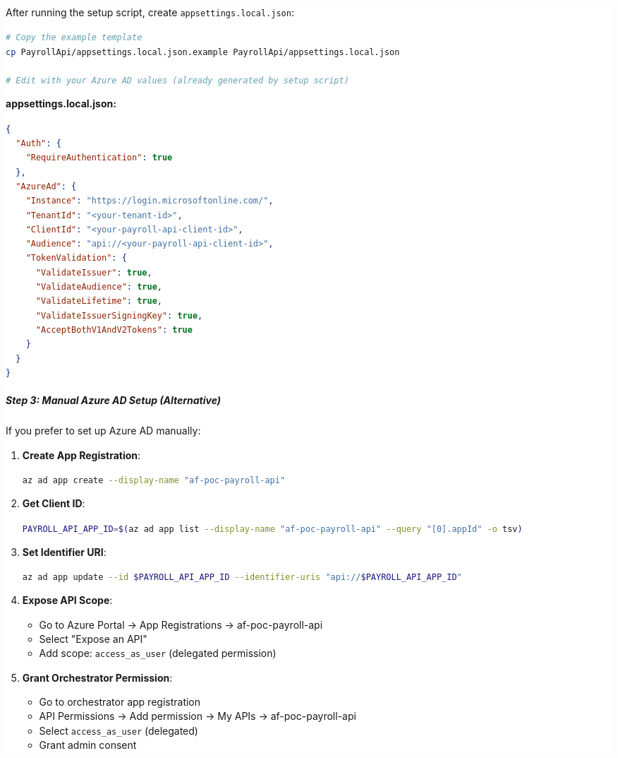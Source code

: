 After running the setup script, create `appsettings.local.json`:

```bash
# Copy the example template
cp PayrollApi/appsettings.local.json.example PayrollApi/appsettings.local.json

# Edit with your Azure AD values (already generated by setup script)
```

**appsettings.local.json:**
```json
{
  "Auth": {
    "RequireAuthentication": true
  },
  "AzureAd": {
    "Instance": "https://login.microsoftonline.com/",
    "TenantId": "<your-tenant-id>",
    "ClientId": "<your-payroll-api-client-id>",
    "Audience": "api://<your-payroll-api-client-id>",
    "TokenValidation": {
      "ValidateIssuer": true,
      "ValidateAudience": true,
      "ValidateLifetime": true,
      "ValidateIssuerSigningKey": true,
      "AcceptBothV1AndV2Tokens": true
    }
  }
}
```

##### Step 3: Manual Azure AD Setup (Alternative)

If you prefer to set up Azure AD manually:

1. **Create App Registration**:
   ```bash
   az ad app create --display-name "af-poc-payroll-api"
   ```

2. **Get Client ID**:
   ```bash
   PAYROLL_API_APP_ID=$(az ad app list --display-name "af-poc-payroll-api" --query "[0].appId" -o tsv)
   ```

3. **Set Identifier URI**:
   ```bash
   az ad app update --id $PAYROLL_API_APP_ID --identifier-uris "api://$PAYROLL_API_APP_ID"
   ```

4. **Expose API Scope**:
   - Go to Azure Portal → App Registrations → af-poc-payroll-api
   - Select "Expose an API"
   - Add scope: `access_as_user` (delegated permission)

5. **Grant Orchestrator Permission**:
   - Go to orchestrator app registration
   - API Permissions → Add permission → My APIs → af-poc-payroll-api
   - Select `access_as_user` (delegated)
   - Grant admin consent
